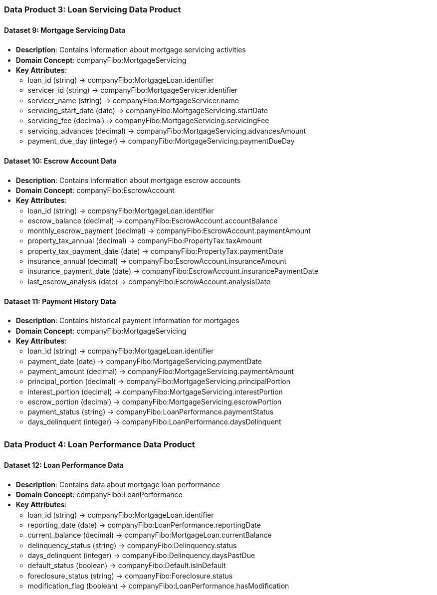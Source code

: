 ### Data Product 3: Loan Servicing Data Product

#### Dataset 9: Mortgage Servicing Data
- **Description**: Contains information about mortgage servicing activities
- **Domain Concept**: companyFibo:MortgageServicing
- **Key Attributes**:
  - loan_id (string) → companyFibo:MortgageLoan.identifier
  - servicer_id (string) → companyFibo:MortgageServicer.identifier
  - servicer_name (string) → companyFibo:MortgageServicer.name
  - servicing_start_date (date) → companyFibo:MortgageServicing.startDate
  - servicing_fee (decimal) → companyFibo:MortgageServicing.servicingFee
  - servicing_advances (decimal) → companyFibo:MortgageServicing.advancesAmount
  - payment_due_day (integer) → companyFibo:MortgageServicing.paymentDueDay

#### Dataset 10: Escrow Account Data
- **Description**: Contains information about mortgage escrow accounts
- **Domain Concept**: companyFibo:EscrowAccount
- **Key Attributes**:
  - loan_id (string) → companyFibo:MortgageLoan.identifier
  - escrow_balance (decimal) → companyFibo:EscrowAccount.accountBalance
  - monthly_escrow_payment (decimal) → companyFibo:EscrowAccount.paymentAmount
  - property_tax_annual (decimal) → companyFibo:PropertyTax.taxAmount
  - property_tax_payment_date (date) → companyFibo:PropertyTax.paymentDate
  - insurance_annual (decimal) → companyFibo:EscrowAccount.insuranceAmount
  - insurance_payment_date (date) → companyFibo:EscrowAccount.insurancePaymentDate
  - last_escrow_analysis (date) → companyFibo:EscrowAccount.analysisDate

#### Dataset 11: Payment History Data
- **Description**: Contains historical payment information for mortgages
- **Domain Concept**: companyFibo:MortgageServicing
- **Key Attributes**:
  - loan_id (string) → companyFibo:MortgageLoan.identifier
  - payment_date (date) → companyFibo:MortgageServicing.paymentDate
  - payment_amount (decimal) → companyFibo:MortgageServicing.paymentAmount
  - principal_portion (decimal) → companyFibo:MortgageServicing.principalPortion
  - interest_portion (decimal) → companyFibo:MortgageServicing.interestPortion
  - escrow_portion (decimal) → companyFibo:MortgageServicing.escrowPortion
  - payment_status (string) → companyFibo:LoanPerformance.paymentStatus
  - days_delinquent (integer) → companyFibo:LoanPerformance.daysDelinquent
 
### Data Product 4: Loan Performance Data Product

#### Dataset 12: Loan Performance Data
- **Description**: Contains data about mortgage loan performance
- **Domain Concept**: companyFibo:LoanPerformance
- **Key Attributes**:
  - loan_id (string) → companyFibo:MortgageLoan.identifier
  - reporting_date (date) → companyFibo:LoanPerformance.reportingDate
  - current_balance (decimal) → companyFibo:MortgageLoan.currentBalance
  - delinquency_status (string) → companyFibo:Delinquency.status
  - days_delinquent (integer) → companyFibo:Delinquency.daysPastDue
  - default_status (boolean) → companyFibo:Default.isInDefault
  - foreclosure_status (string) → companyFibo:Foreclosure.status
  - modification_flag (boolean) → companyFibo:LoanPerformance.hasModification
